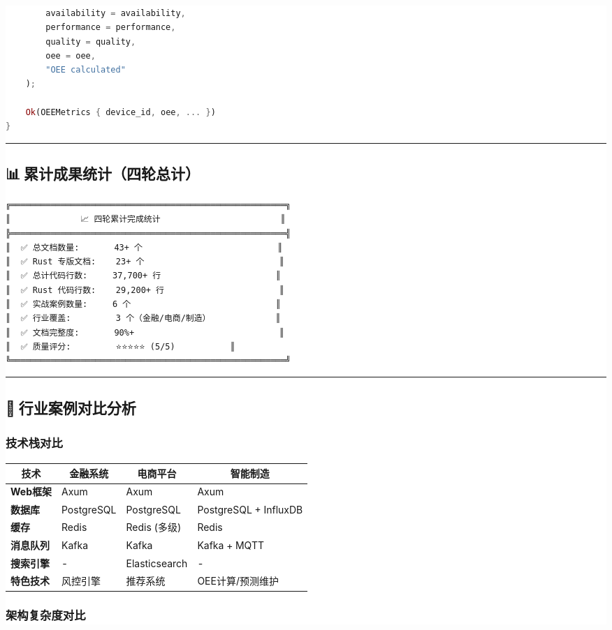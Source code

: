 ```rust
        availability = availability,
        performance = performance,
        quality = quality,
        oee = oee,
        "OEE calculated"
    );
    
    Ok(OEEMetrics { device_id, oee, ... })
}
```

---

## 📊 累计成果统计（四轮总计）

```text
╔═══════════════════════════════════════════════════════╗
║              📈 四轮累计完成统计                        ║
╠═══════════════════════════════════════════════════════╣
║  ✅ 总文档数量:       43+ 个                           ║
║  ✅ Rust 专版文档:    23+ 个                           ║
║  ✅ 总计代码行数:     37,700+ 行                       ║
║  ✅ Rust 代码行数:    29,200+ 行                       ║
║  ✅ 实战案例数量:     6 个                             ║
║  ✅ 行业覆盖:         3 个（金融/电商/制造）             ║
║  ✅ 文档完整度:       90%+                             ║
║  ✅ 质量评分:         ⭐⭐⭐⭐⭐ (5/5)           ║
╚═══════════════════════════════════════════════════════╝
```

---

## 🎯 行业案例对比分析

### 技术栈对比

| 技术 | 金融系统 | 电商平台 | 智能制造 |
|------|---------|---------|---------|
| **Web框架** | Axum | Axum | Axum |
| **数据库** | PostgreSQL | PostgreSQL | PostgreSQL + InfluxDB |
| **缓存** | Redis | Redis (多级) | Redis |
| **消息队列** | Kafka | Kafka | Kafka + MQTT |
| **搜索引擎** | - | Elasticsearch | - |
| **特色技术** | 风控引擎 | 推荐系统 | OEE计算/预测维护 |

### 架构复杂度对比
